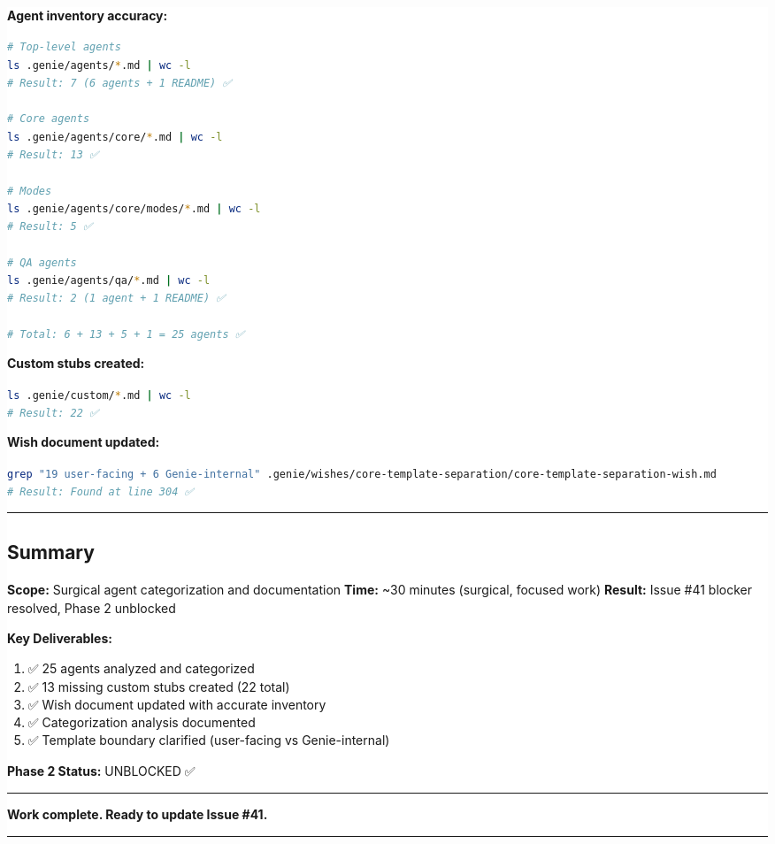 **Agent inventory accuracy:**
```bash
# Top-level agents
ls .genie/agents/*.md | wc -l
# Result: 7 (6 agents + 1 README) ✅

# Core agents
ls .genie/agents/core/*.md | wc -l
# Result: 13 ✅

# Modes
ls .genie/agents/core/modes/*.md | wc -l
# Result: 5 ✅

# QA agents
ls .genie/agents/qa/*.md | wc -l
# Result: 2 (1 agent + 1 README) ✅

# Total: 6 + 13 + 5 + 1 = 25 agents ✅
```

**Custom stubs created:**
```bash
ls .genie/custom/*.md | wc -l
# Result: 22 ✅
```

**Wish document updated:**
```bash
grep "19 user-facing + 6 Genie-internal" .genie/wishes/core-template-separation/core-template-separation-wish.md
# Result: Found at line 304 ✅
```

---

## Summary

**Scope:** Surgical agent categorization and documentation
**Time:** ~30 minutes (surgical, focused work)
**Result:** Issue #41 blocker resolved, Phase 2 unblocked

**Key Deliverables:**
1. ✅ 25 agents analyzed and categorized
2. ✅ 13 missing custom stubs created (22 total)
3. ✅ Wish document updated with accurate inventory
4. ✅ Categorization analysis documented
5. ✅ Template boundary clarified (user-facing vs Genie-internal)

**Phase 2 Status:** UNBLOCKED ✅

---

**Work complete. Ready to update Issue #41.**

---